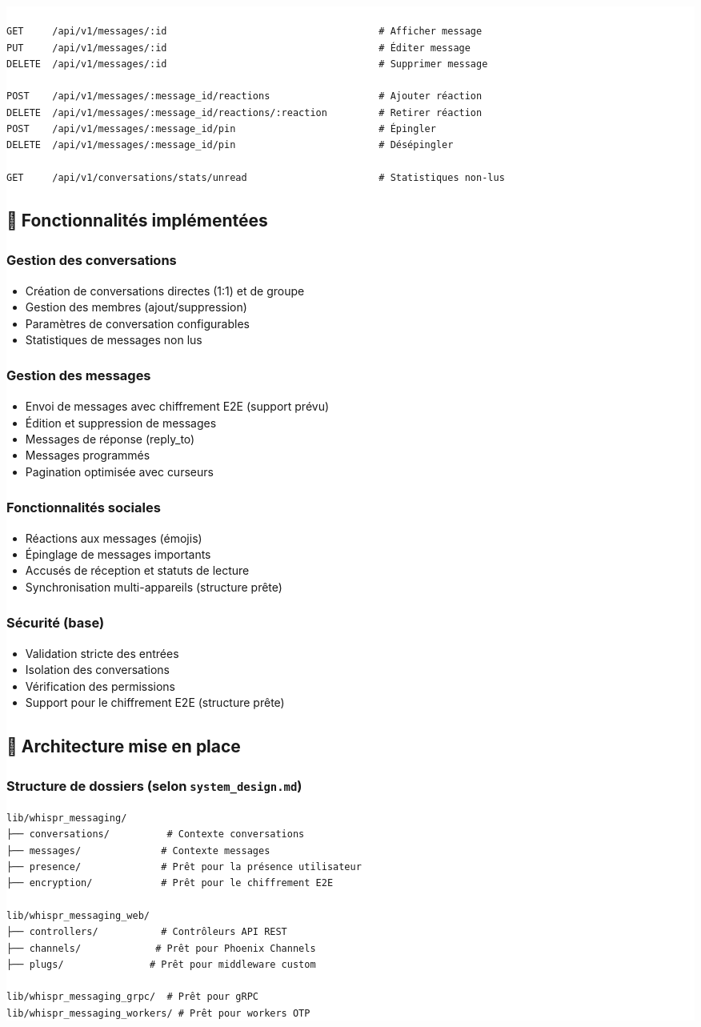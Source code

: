 ```

GET     /api/v1/messages/:id                                     # Afficher message
PUT     /api/v1/messages/:id                                     # Éditer message
DELETE  /api/v1/messages/:id                                     # Supprimer message

POST    /api/v1/messages/:message_id/reactions                   # Ajouter réaction
DELETE  /api/v1/messages/:message_id/reactions/:reaction         # Retirer réaction
POST    /api/v1/messages/:message_id/pin                         # Épingler
DELETE  /api/v1/messages/:message_id/pin                         # Désépingler

GET     /api/v1/conversations/stats/unread                       # Statistiques non-lus
```

## 🔄 Fonctionnalités implémentées

### Gestion des conversations
- Création de conversations directes (1:1) et de groupe
- Gestion des membres (ajout/suppression)
- Paramètres de conversation configurables
- Statistiques de messages non lus

### Gestion des messages
- Envoi de messages avec chiffrement E2E (support prévu)
- Édition et suppression de messages
- Messages de réponse (reply_to)
- Messages programmés
- Pagination optimisée avec curseurs

### Fonctionnalités sociales
- Réactions aux messages (émojis)
- Épinglage de messages importants
- Accusés de réception et statuts de lecture
- Synchronisation multi-appareils (structure prête)

### Sécurité (base)
- Validation stricte des entrées
- Isolation des conversations
- Vérification des permissions
- Support pour le chiffrement E2E (structure prête)

## 🔧 Architecture mise en place

### Structure de dossiers (selon `system_design.md`)
```
lib/whispr_messaging/
├── conversations/          # Contexte conversations
├── messages/              # Contexte messages
├── presence/              # Prêt pour la présence utilisateur
├── encryption/            # Prêt pour le chiffrement E2E

lib/whispr_messaging_web/
├── controllers/           # Contrôleurs API REST
├── channels/             # Prêt pour Phoenix Channels
├── plugs/               # Prêt pour middleware custom

lib/whispr_messaging_grpc/  # Prêt pour gRPC
lib/whispr_messaging_workers/ # Prêt pour workers OTP
```
